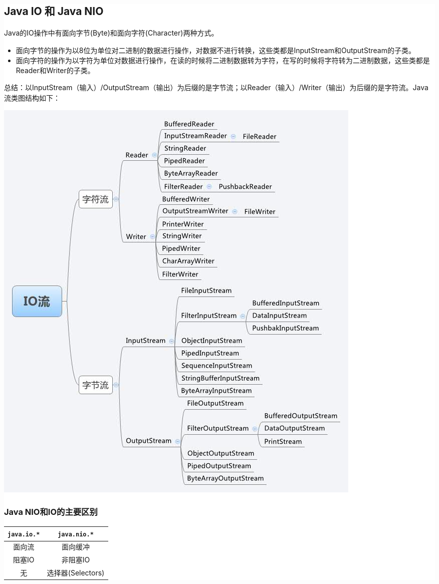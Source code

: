 ## Java IO 和 Java NIO

Java的IO操作中有面向字节(Byte)和面向字符(Character)两种方式。

- 面向字节的操作为以8位为单位对二进制的数据进行操作，对数据不进行转换，这些类都是InputStream和OutputStream的子类。
- 面向字符的操作为以字符为单位对数据进行操作，在读的时候将二进制数据转为字符，在写的时候将字符转为二进制数据，这些类都是Reader和Writer的子类。

总结：以InputStream（输入）/OutputStream（输出）为后缀的是字节流；以Reader（输入）/Writer（输出）为后缀的是字符流。Java流类图结构如下：

![Alt Text](/assets/images/java_io_stream.jpg )

### Java NIO和IO的主要区别

| `java.io.*`    | `java.nio.*`         |
| :------------: | :------------------: |
| 面向流         | 面向缓冲             |
| 阻塞IO         | 非阻塞IO             |
| 无             | 选择器(Selectors)    |
